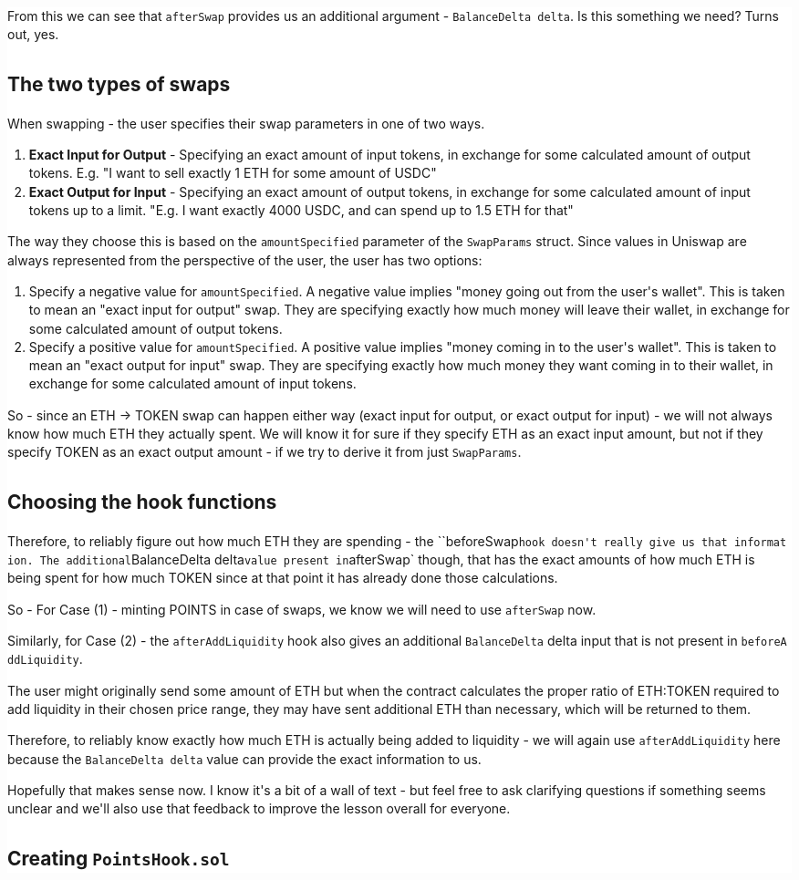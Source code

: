 From this we can see that `afterSwap` provides us an additional argument - `BalanceDelta delta`. Is this something we need? Turns out, yes.

## The two types of swaps

When swapping - the user specifies their swap parameters in one of two ways.

1. **Exact Input for Output** - Specifying an exact amount of input tokens, in exchange for some calculated amount of output tokens. E.g. "I want to sell exactly 1 ETH for some amount of USDC"
2. **Exact Output for Input** - Specifying an exact amount of output tokens, in exchange for some calculated amount of input tokens up to a limit. "E.g. I want exactly 4000 USDC, and can spend up to 1.5 ETH for that"

The way they choose this is based on the `amountSpecified` parameter of the `SwapParams` struct. Since values in Uniswap are always represented from the perspective of the user, the user has two options:

1. Specify a negative value for `amountSpecified`. A negative value implies "money going out from the user's wallet". This is taken to mean an "exact input for output" swap. They are specifying exactly how much money will leave their wallet, in exchange for some calculated amount of output tokens.
2. Specify a positive value for `amountSpecified`. A positive value implies "money coming in to the user's wallet". This is taken to mean an "exact output for input" swap. They are specifying exactly how much money they want coming in to their wallet, in exchange for some calculated amount of input tokens.

So - since an ETH → TOKEN swap can happen either way (exact input for output, or exact output for input) - we will not always know how much ETH they actually spent. We will know it for sure if they specify ETH as an exact input amount, but not if they specify TOKEN as an exact output amount - if we try to derive it from just `SwapParams`.

## Choosing the hook functions

Therefore, to reliably figure out how much ETH they are spending - the ``beforeSwap` hook doesn't really give us that information. The additional `BalanceDelta delta` value present in `afterSwap` though, that has the exact amounts of how much ETH is being spent for how much TOKEN since at that point it has already done those calculations.

So - For Case (1) - minting POINTS in case of swaps, we know we will need to use `afterSwap` now.

Similarly, for Case (2) - the `afterAddLiquidity` hook also gives an additional `BalanceDelta` delta input that is not present in `beforeAddLiquidity`.

The user might originally send some amount of ETH but when the contract calculates the proper ratio of ETH:TOKEN required to add liquidity in their chosen price range, they may have sent additional ETH than necessary, which will be returned to them.

Therefore, to reliably know exactly how much ETH is actually being added to liquidity - we will again use `afterAddLiquidity` here because the `BalanceDelta delta` value can provide the exact information to us.

Hopefully that makes sense now. I know it's a bit of a wall of text - but feel free to ask clarifying questions if something seems unclear and we'll also use that feedback to improve the lesson overall for everyone.

## Creating `PointsHook.sol`
